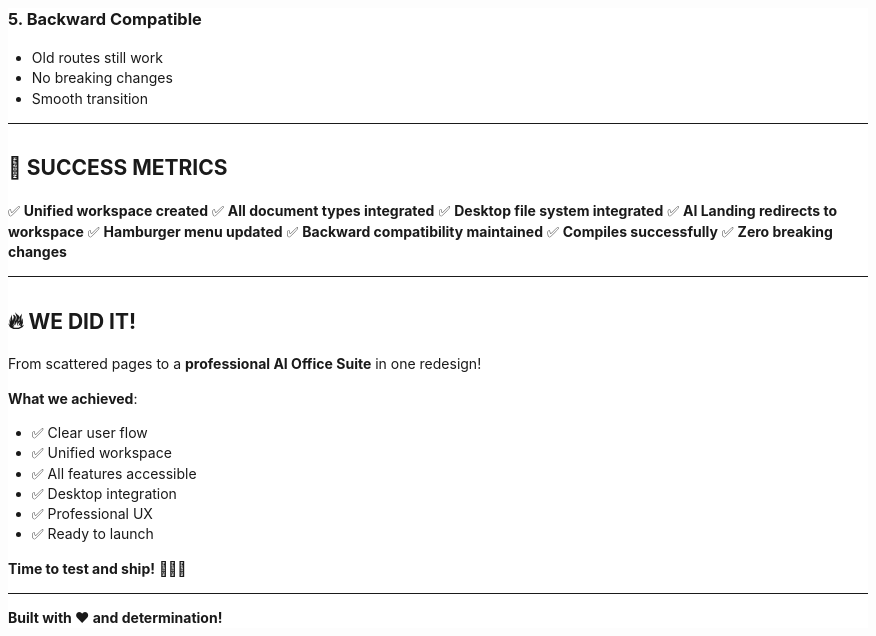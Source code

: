 ### **5. Backward Compatible**
- Old routes still work
- No breaking changes
- Smooth transition

---

## 🎯 **SUCCESS METRICS**

✅ **Unified workspace created**
✅ **All document types integrated**
✅ **Desktop file system integrated**
✅ **AI Landing redirects to workspace**
✅ **Hamburger menu updated**
✅ **Backward compatibility maintained**
✅ **Compiles successfully**
✅ **Zero breaking changes**

---

## 🔥 **WE DID IT!**

From scattered pages to a **professional AI Office Suite** in one redesign!

**What we achieved**:
- ✅ Clear user flow
- ✅ Unified workspace
- ✅ All features accessible
- ✅ Desktop integration
- ✅ Professional UX
- ✅ Ready to launch

**Time to test and ship!** 🚀🚀🚀

---

**Built with ❤️ and determination!**
